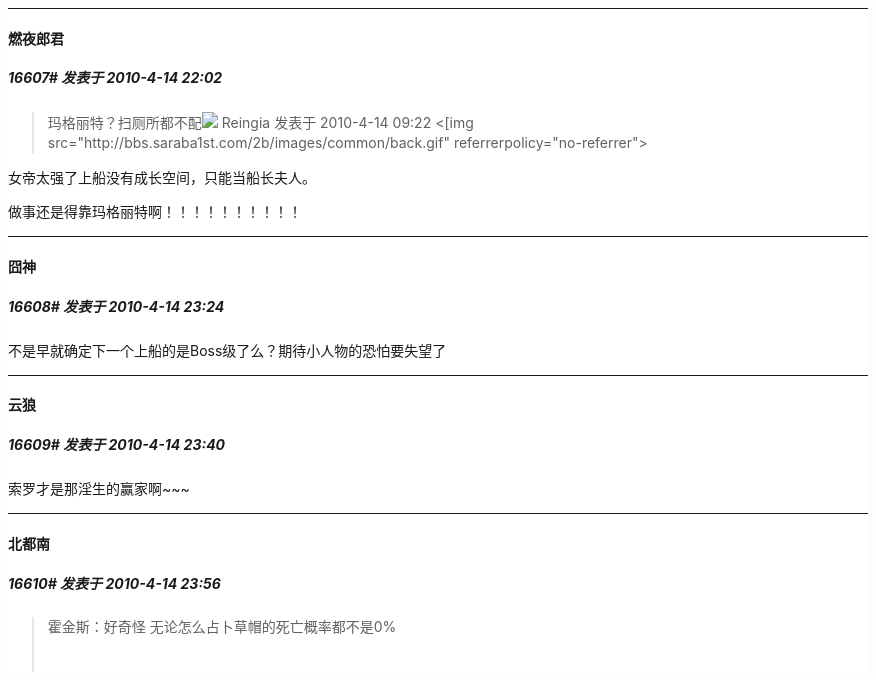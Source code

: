 





-----

####  燃夜郎君  
##### 16607#       发表于 2010-4-14 22:02



<blockquote>玛格丽特？扫厕所都不配<img src="https://static.saraba1st.com/image/smiley/face/145.gif" referrerpolicy="no-referrer">
Reingia 发表于 2010-4-14 09:22 <[img src="http://bbs.saraba1st.com/2b/images/common/back.gif" referrerpolicy="no-referrer"></blockquote>
女帝太强了上船没有成长空间，只能当船长夫人。

做事还是得靠玛格丽特啊！！！！！！！！！！







-----

####  囧神  
##### 16608#       发表于 2010-4-14 23:24




不是早就确定下一个上船的是Boss级了么？期待小人物的恐怕要失望了







-----

####  云狼  
##### 16609#       发表于 2010-4-14 23:40




索罗才是那淫生的赢家啊~~~







-----

####  北都南  
##### 16610#       发表于 2010-4-14 23:56



<blockquote>霍金斯：好奇怪 无论怎么占卜草帽的死亡概率都不是0%

   </blockquote>
